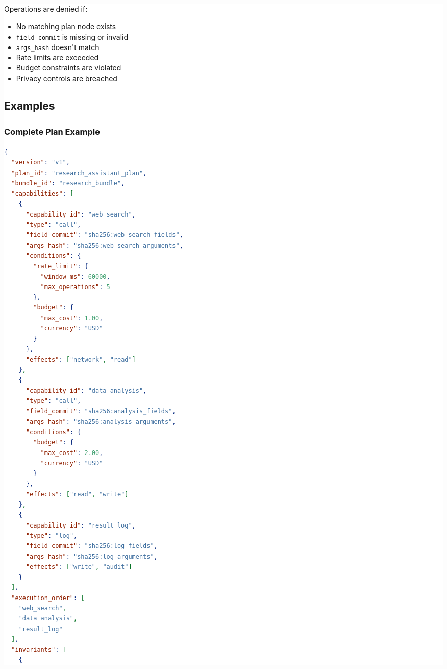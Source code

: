 Operations are denied if:

- No matching plan node exists
- `field_commit` is missing or invalid
- `args_hash` doesn't match
- Rate limits are exceeded
- Budget constraints are violated
- Privacy controls are breached

## Examples

### Complete Plan Example

```json
{
  "version": "v1",
  "plan_id": "research_assistant_plan",
  "bundle_id": "research_bundle",
  "capabilities": [
    {
      "capability_id": "web_search",
      "type": "call",
      "field_commit": "sha256:web_search_fields",
      "args_hash": "sha256:web_search_arguments",
      "conditions": {
        "rate_limit": {
          "window_ms": 60000,
          "max_operations": 5
        },
        "budget": {
          "max_cost": 1.00,
          "currency": "USD"
        }
      },
      "effects": ["network", "read"]
    },
    {
      "capability_id": "data_analysis",
      "type": "call",
      "field_commit": "sha256:analysis_fields",
      "args_hash": "sha256:analysis_arguments",
      "conditions": {
        "budget": {
          "max_cost": 2.00,
          "currency": "USD"
        }
      },
      "effects": ["read", "write"]
    },
    {
      "capability_id": "result_log",
      "type": "log",
      "field_commit": "sha256:log_fields",
      "args_hash": "sha256:log_arguments",
      "effects": ["write", "audit"]
    }
  ],
  "execution_order": [
    "web_search",
    "data_analysis",
    "result_log"
  ],
  "invariants": [
    {
```